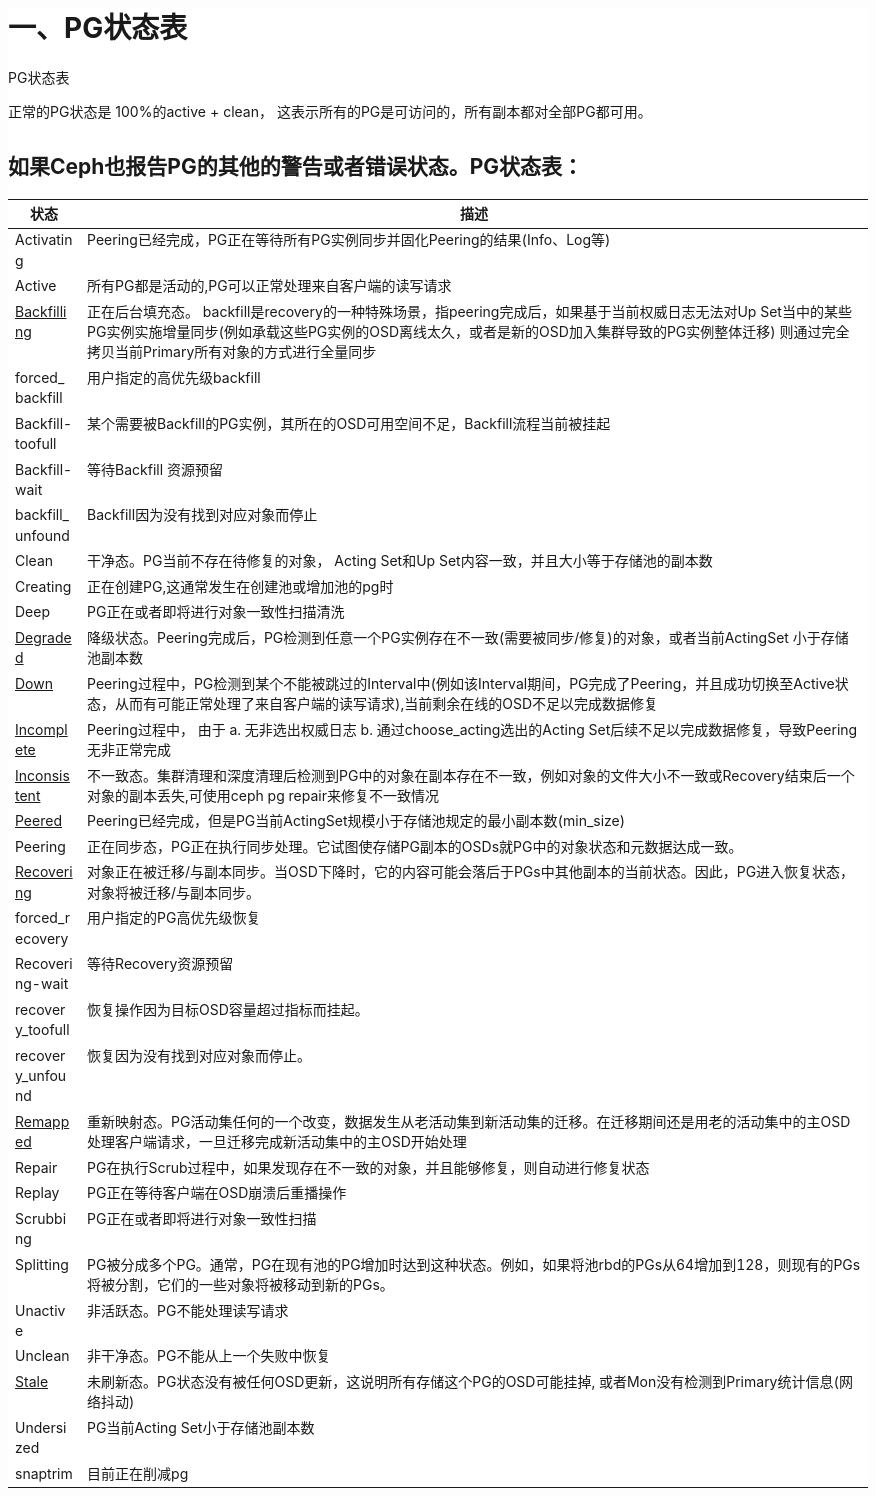# 一、PG状态表

PG状态表

正常的PG状态是 100%的active + clean， 这表示所有的PG是可访问的，所有副本都对全部PG都可用。

## 如果Ceph也报告PG的其他的警告或者错误状态。PG状态表：

| 状态 | 描述 |
|-----|------|
| Activating | Peering已经完成，PG正在等待所有PG实例同步并固化Peering的结果(Info、Log等) |
| Active | 所有PG都是活动的,PG可以正常处理来自客户端的读写请求 |
| [Backfilling](#Backfill) | 正在后台填充态。 backfill是recovery的一种特殊场景，指peering完成后，如果基于当前权威日志无法对Up Set当中的某些PG实例实施增量同步(例如承载这些PG实例的OSD离线太久，或者是新的OSD加入集群导致的PG实例整体迁移) 则通过完全拷贝当前Primary所有对象的方式进行全量同步 |
| forced_backfill | 用户指定的高优先级backfill |
| Backfill-toofull | 某个需要被Backfill的PG实例，其所在的OSD可用空间不足，Backfill流程当前被挂起 |
| Backfill-wait | 等待Backfill 资源预留 |
| backfill_unfound | Backfill因为没有找到对应对象而停止 |
| Clean | 干净态。PG当前不存在待修复的对象， Acting Set和Up Set内容一致，并且大小等于存储池的副本数 |
| Creating | 正在创建PG,这通常发生在创建池或增加池的pg时 |
| Deep | PG正在或者即将进行对象一致性扫描清洗 |
| [Degraded](#Degraded) | 降级状态。Peering完成后，PG检测到任意一个PG实例存在不一致(需要被同步/修复)的对象，或者当前ActingSet 小于存储池副本数 |
| [Down](#Down) | Peering过程中，PG检测到某个不能被跳过的Interval中(例如该Interval期间，PG完成了Peering，并且成功切换至Active状态，从而有可能正常处理了来自客户端的读写请求),当前剩余在线的OSD不足以完成数据修复 |
| [Incomplete](#Incomplete) | Peering过程中， 由于 a. 无非选出权威日志 b. 通过choose_acting选出的Acting Set后续不足以完成数据修复，导致Peering无非正常完成 |
| [Inconsistent](#Inconsistent) | 不一致态。集群清理和深度清理后检测到PG中的对象在副本存在不一致，例如对象的文件大小不一致或Recovery结束后一个对象的副本丢失,可使用ceph pg repair来修复不一致情况 |
| [Peered](#Peered) | Peering已经完成，但是PG当前ActingSet规模小于存储池规定的最小副本数(min_size) |
| Peering | 正在同步态，PG正在执行同步处理。它试图使存储PG副本的OSDs就PG中的对象状态和元数据达成一致。 |
| [Recovering](#Recovery) | 对象正在被迁移/与副本同步。当OSD下降时，它的内容可能会落后于PGs中其他副本的当前状态。因此，PG进入恢复状态，对象将被迁移/与副本同步。 |
| forced_recovery | 用户指定的PG高优先级恢复 |
| Recovering-wait | 等待Recovery资源预留 |
| recovery_toofull | 恢复操作因为目标OSD容量超过指标而挂起。 |
| recovery_unfound | 恢复因为没有找到对应对象而停止。 |
| [Remapped](Remapped) | 重新映射态。PG活动集任何的一个改变，数据发生从老活动集到新活动集的迁移。在迁移期间还是用老的活动集中的主OSD处理客户端请求，一旦迁移完成新活动集中的主OSD开始处理 |
| Repair | PG在执行Scrub过程中，如果发现存在不一致的对象，并且能够修复，则自动进行修复状态 |
| Replay | PG正在等待客户端在OSD崩溃后重播操作 |
| Scrubbing | PG正在或者即将进行对象一致性扫描 |
| Splitting | PG被分成多个PG。通常，PG在现有池的PG增加时达到这种状态。例如，如果将池rbd的PGs从64增加到128，则现有的PGs将被分割，它们的一些对象将被移动到新的PGs。 |
| Unactive | 非活跃态。PG不能处理读写请求 |
| Unclean | 非干净态。PG不能从上一个失败中恢复 |
| [Stale](#Stale) | 未刷新态。PG状态没有被任何OSD更新，这说明所有存储这个PG的OSD可能挂掉, 或者Mon没有检测到Primary统计信息(网络抖动) |
| Undersized | PG当前Acting Set小于存储池副本数 |
| snaptrim | 目前正在削减pg |